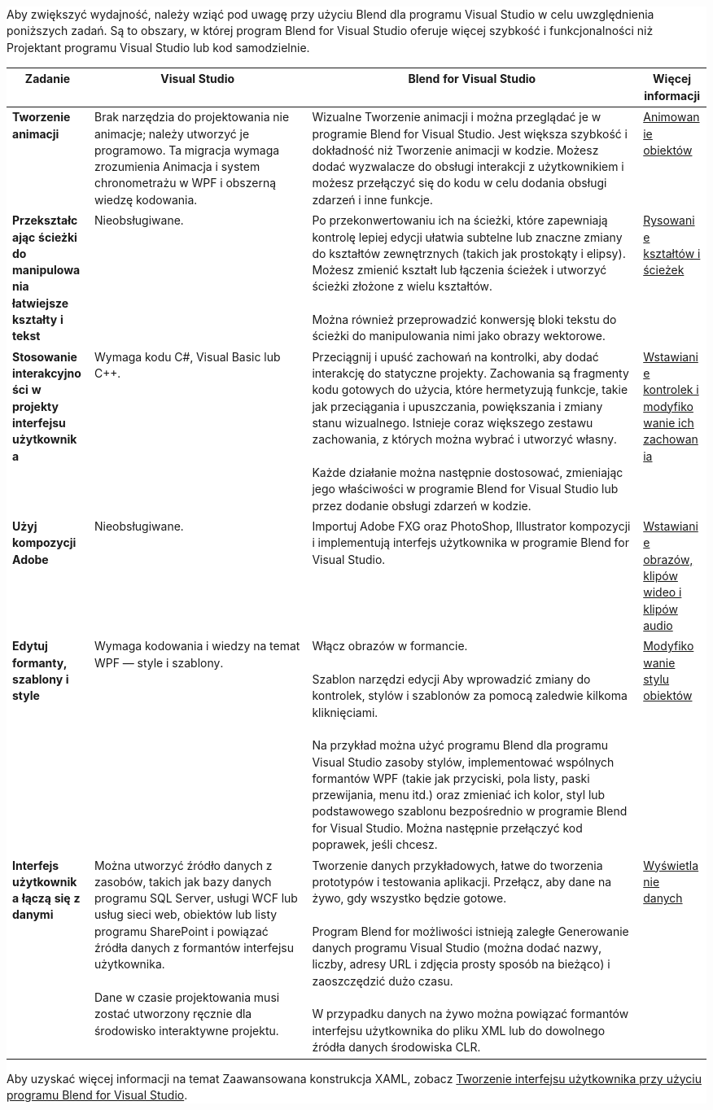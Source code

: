 Aby zwiększyć wydajność, należy wziąć pod uwagę przy użyciu Blend dla programu Visual Studio w celu uwzględnienia poniższych zadań. Są to obszary, w której program Blend for Visual Studio oferuje więcej szybkość i funkcjonalności niż Projektant programu Visual Studio lub kod samodzielnie.

|Zadanie|Visual Studio|Blend for Visual Studio|Więcej informacji|
|--------|-------------------| - | - |
|**Tworzenie animacji**|Brak narzędzia do projektowania nie animacje; należy utworzyć je programowo. Ta migracja wymaga zrozumienia Animacja i system chronometrażu w WPF i obszerną wiedzę kodowania.|Wizualne Tworzenie animacji i można przeglądać je w programie Blend for Visual Studio. Jest większa szybkość i dokładność niż Tworzenie animacji w kodzie. Możesz dodać wyzwalacze do obsługi interakcji z użytkownikiem i możesz przełączyć się do kodu w celu dodania obsługi zdarzeń i inne funkcje.|[Animowanie obiektów](../designers/animate-objects-in-xaml-designer.md)|
|**Przekształcając ścieżki do manipulowania łatwiejsze kształty i tekst**|Nieobsługiwane.|Po przekonwertowaniu ich na ścieżki, które zapewniają kontrolę lepiej edycji ułatwia subtelne lub znaczne zmiany do kształtów zewnętrznych (takich jak prostokąty i elipsy). Możesz zmienić kształt lub łączenia ścieżek i utworzyć ścieżki złożone z wielu kształtów.<br /><br /> Można również przeprowadzić konwersję bloki tekstu do ścieżki do manipulowania nimi jako obrazy wektorowe.|[Rysowanie kształtów i ścieżek](../designers/draw-shapes-and-paths.md)|
|**Stosowanie interakcyjności w projekty interfejsu użytkownika**|Wymaga kodu C#, Visual Basic lub C++.|Przeciągnij i upuść zachowań na kontrolki, aby dodać interakcję do statyczne projekty. Zachowania są fragmenty kodu gotowych do użycia, które hermetyzują funkcje, takie jak przeciągania i upuszczania, powiększania i zmiany stanu wizualnego. Istnieje coraz większego zestawu zachowania, z których można wybrać i utworzyć własny.<br /><br /> Każde działanie można następnie dostosować, zmieniając jego właściwości w programie Blend for Visual Studio lub przez dodanie obsługi zdarzeń w kodzie.|[Wstawianie kontrolek i modyfikowanie ich zachowania](../designers/insert-controls-and-modify-their-behavior-in-xaml-designer.md)|
|**Użyj kompozycji Adobe**|Nieobsługiwane.|Importuj Adobe FXG oraz PhotoShop, Illustrator kompozycji i implementują interfejs użytkownika w programie Blend for Visual Studio.|[Wstawianie obrazów, klipów wideo i klipów audio](../designers/insert-images-videos-and-audio-clips-in-xaml-designer.md)|
|**Edytuj formanty, szablony i style**|Wymaga kodowania i wiedzy na temat WPF — style i szablony.|Włącz obrazów w formancie.<br /><br /> Szablon narzędzi edycji Aby wprowadzić zmiany do kontrolek, stylów i szablonów za pomocą zaledwie kilkoma kliknięciami.<br /><br /> Na przykład można użyć programu Blend dla programu Visual Studio zasoby stylów, implementować wspólnych formantów WPF (takie jak przyciski, pola listy, paski przewijania, menu itd.) oraz zmieniać ich kolor, styl lub podstawowego szablonu bezpośrednio w programie Blend for Visual Studio. Można następnie przełączyć kod poprawek, jeśli chcesz.|[Modyfikowanie stylu obiektów](../designers/modify-the-style-of-objects-in-blend.md)|
|**Interfejs użytkownika łączą się z danymi**|Można utworzyć źródło danych z zasobów, takich jak bazy danych programu SQL Server, usługi WCF lub usług sieci web, obiektów lub listy programu SharePoint i powiązać źródła danych z formantów interfejsu użytkownika.<br /><br /> Dane w czasie projektowania musi zostać utworzony ręcznie dla środowisko interaktywne projektu.|Tworzenie danych przykładowych, łatwe do tworzenia prototypów i testowania aplikacji. Przełącz, aby dane na żywo, gdy wszystko będzie gotowe.<br /><br /> Program Blend for możliwości istnieją zaległe Generowanie danych programu Visual Studio (można dodać nazwy, liczby, adresy URL i zdjęcia prosty sposób na bieżąco) i zaoszczędzić dużo czasu.<br /><br /> W przypadku danych na żywo można powiązać formantów interfejsu użytkownika do pliku XML lub do dowolnego źródła danych środowiska CLR.|[Wyświetlanie danych](../designers/display-data-in-blend.md)|

Aby uzyskać więcej informacji na temat Zaawansowana konstrukcja XAML, zobacz [Tworzenie interfejsu użytkownika przy użyciu programu Blend for Visual Studio](../designers/creating-a-ui-by-using-blend-for-visual-studio.md).
